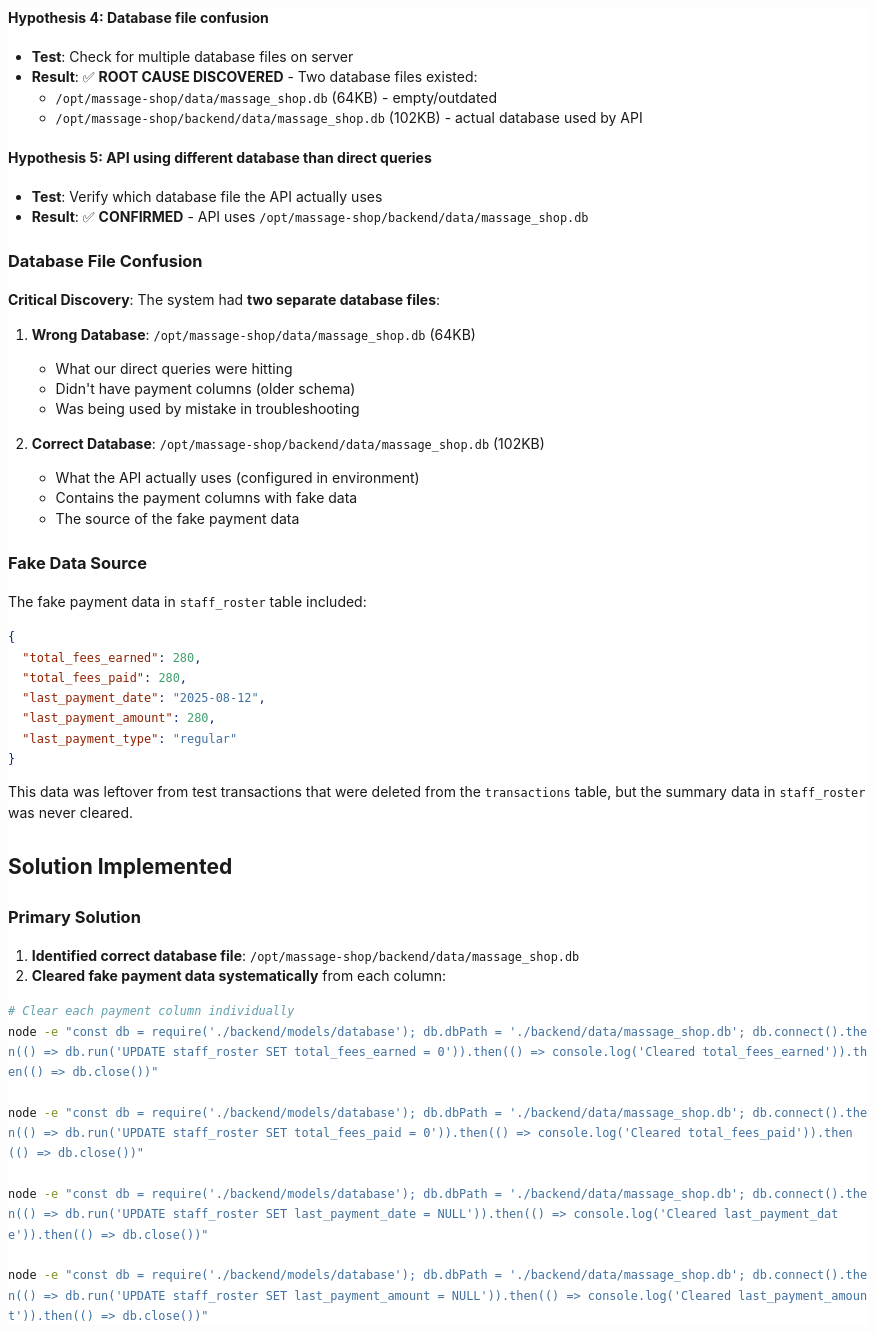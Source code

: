 #### Hypothesis 4: Database file confusion
- **Test**: Check for multiple database files on server
- **Result**: ✅ **ROOT CAUSE DISCOVERED** - Two database files existed:
  - `/opt/massage-shop/data/massage_shop.db` (64KB) - empty/outdated
  - `/opt/massage-shop/backend/data/massage_shop.db` (102KB) - actual database used by API

#### Hypothesis 5: API using different database than direct queries
- **Test**: Verify which database file the API actually uses
- **Result**: ✅ **CONFIRMED** - API uses `/opt/massage-shop/backend/data/massage_shop.db`

### Database File Confusion
**Critical Discovery**: The system had **two separate database files**:

1. **Wrong Database**: `/opt/massage-shop/data/massage_shop.db` (64KB)
   - What our direct queries were hitting
   - Didn't have payment columns (older schema)
   - Was being used by mistake in troubleshooting

2. **Correct Database**: `/opt/massage-shop/backend/data/massage_shop.db` (102KB) 
   - What the API actually uses (configured in environment)
   - Contains the payment columns with fake data
   - The source of the fake payment data

### Fake Data Source
The fake payment data in `staff_roster` table included:
```json
{
  "total_fees_earned": 280,
  "total_fees_paid": 280, 
  "last_payment_date": "2025-08-12",
  "last_payment_amount": 280,
  "last_payment_type": "regular"
}
```

This data was leftover from test transactions that were deleted from the `transactions` table, but the summary data in `staff_roster` was never cleared.

## Solution Implemented

### Primary Solution
1. **Identified correct database file**: `/opt/massage-shop/backend/data/massage_shop.db`
2. **Cleared fake payment data systematically** from each column:

```bash
# Clear each payment column individually
node -e "const db = require('./backend/models/database'); db.dbPath = './backend/data/massage_shop.db'; db.connect().then(() => db.run('UPDATE staff_roster SET total_fees_earned = 0')).then(() => console.log('Cleared total_fees_earned')).then(() => db.close())"

node -e "const db = require('./backend/models/database'); db.dbPath = './backend/data/massage_shop.db'; db.connect().then(() => db.run('UPDATE staff_roster SET total_fees_paid = 0')).then(() => console.log('Cleared total_fees_paid')).then(() => db.close())"

node -e "const db = require('./backend/models/database'); db.dbPath = './backend/data/massage_shop.db'; db.connect().then(() => db.run('UPDATE staff_roster SET last_payment_date = NULL')).then(() => console.log('Cleared last_payment_date')).then(() => db.close())"

node -e "const db = require('./backend/models/database'); db.dbPath = './backend/data/massage_shop.db'; db.connect().then(() => db.run('UPDATE staff_roster SET last_payment_amount = NULL')).then(() => console.log('Cleared last_payment_amount')).then(() => db.close())"

```